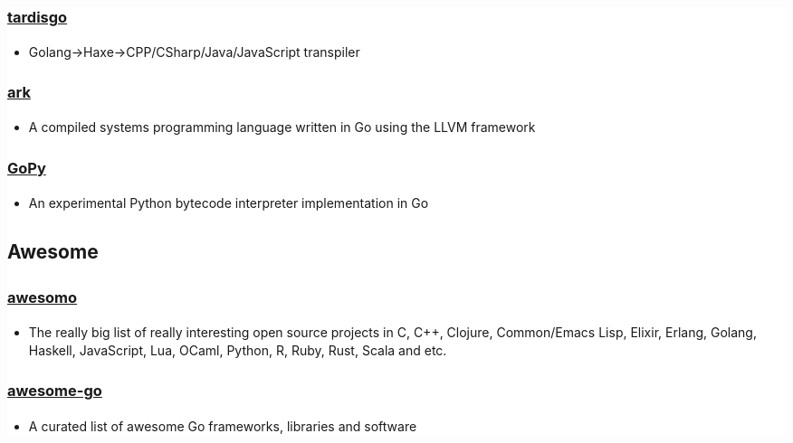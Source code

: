 ### [tardisgo](https://github.com/tardisgo/tardisgo)
* Golang->Haxe->CPP/CSharp/Java/JavaScript transpiler

### [ark](https://github.com/ark-lang/ark)
* A compiled systems programming language written in Go using the LLVM framework

### [GoPy](https://github.com/flosch/GoPy)
* An experimental Python bytecode interpreter implementation in Go

## Awesome

### [awesomo](https://github.com/lk-geimfari/awesomo)
* The really big list of really interesting open source projects in С, C++, Clojure, Common/Emacs Lisp, Elixir, Erlang, Golang, Haskell, JavaScript, Lua, OCaml, Python, R, Ruby, Rust, Scala and etc.

### [awesome-go](https://github.com/avelino/awesome-go)
* A curated list of awesome Go frameworks, libraries and software